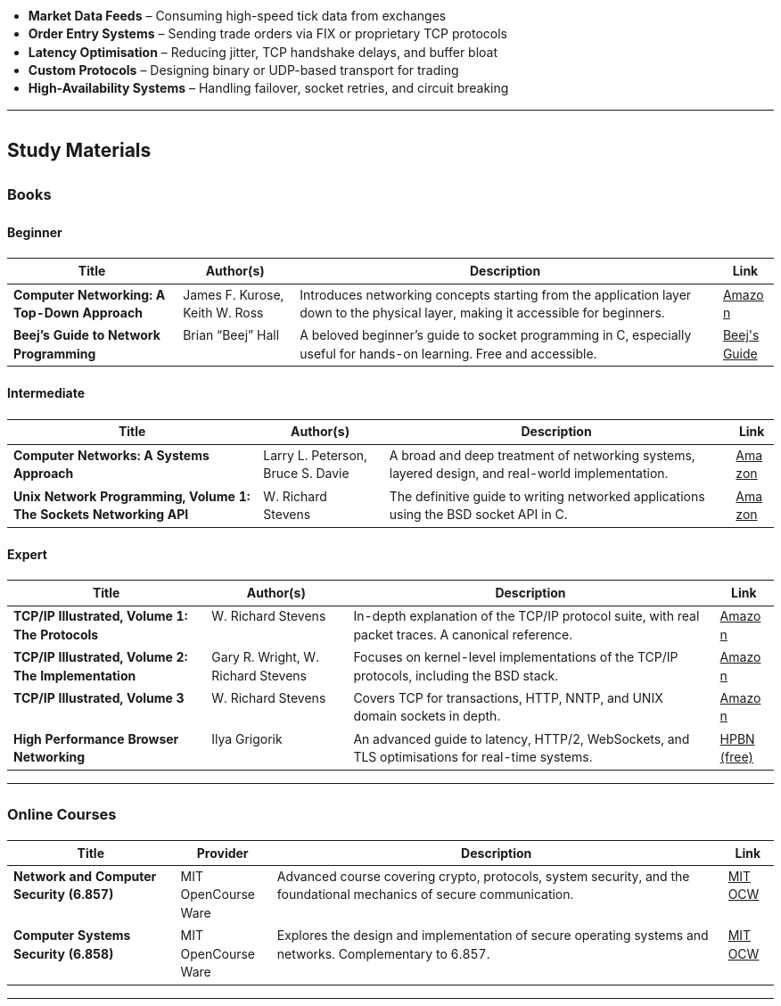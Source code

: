- **Market Data Feeds** – Consuming high-speed tick data from exchanges
- **Order Entry Systems** – Sending trade orders via FIX or proprietary TCP protocols
- **Latency Optimisation** – Reducing jitter, TCP handshake delays, and buffer bloat
- **Custom Protocols** – Designing binary or UDP-based transport for trading
- **High-Availability Systems** – Handling failover, socket retries, and circuit breaking

---

## Study Materials

### Books

#### Beginner

| Title | Author(s) | Description | Link |
|-------|-----------|-------------|------|
| **Computer Networking: A Top-Down Approach** | James F. Kurose, Keith W. Ross | Introduces networking concepts starting from the application layer down to the physical layer, making it accessible for beginners. | [Amazon](https://www.amazon.com/Computer-Networking-Top-Down-Approach-7th/dp/0133594149) |
| **Beej’s Guide to Network Programming** | Brian “Beej” Hall | A beloved beginner’s guide to socket programming in C, especially useful for hands-on learning. Free and accessible. | [Beej's Guide](https://beej.us/guide/bgnet/) |

#### Intermediate

| Title | Author(s) | Description | Link |
|-------|-----------|-------------|------|
| **Computer Networks: A Systems Approach** | Larry L. Peterson, Bruce S. Davie | A broad and deep treatment of networking systems, layered design, and real-world implementation. | [Amazon](https://www.amazon.com/Computer-Networks-Systems-Approach-5th/dp/0123850592) |
| **Unix Network Programming, Volume 1: The Sockets Networking API** | W. Richard Stevens | The definitive guide to writing networked applications using the BSD socket API in C. | [Amazon](https://www.amazon.com/UNIX-Network-Programming-Sockets-Networking/dp/0131411551) |

#### Expert

| Title | Author(s) | Description | Link |
|-------|-----------|-------------|------|
| **TCP/IP Illustrated, Volume 1: The Protocols** | W. Richard Stevens | In-depth explanation of the TCP/IP protocol suite, with real packet traces. A canonical reference. | [Amazon](https://www.amazon.com/TCP-Illustrated-Protocols-Addison-Wesley-Professional/dp/0201633469) |
| **TCP/IP Illustrated, Volume 2: The Implementation** | Gary R. Wright, W. Richard Stevens | Focuses on kernel-level implementations of the TCP/IP protocols, including the BSD stack. | [Amazon](https://www.amazon.com/TCP-Illustrated-Implementation-Addison-Wesley-Professional/dp/020163354X) |
| **TCP/IP Illustrated, Volume 3** | W. Richard Stevens | Covers TCP for transactions, HTTP, NNTP, and UNIX domain sockets in depth. | [Amazon](https://www.amazon.com/TCP-Illustrated-Transactions-Addison-Wesley-Professional/dp/0201634953) |
| **High Performance Browser Networking** | Ilya Grigorik | An advanced guide to latency, HTTP/2, WebSockets, and TLS optimisations for real-time systems. | [HPBN (free)](https://hpbn.co/) |

---

### Online Courses

| Title | Provider | Description | Link |
|-------|----------|-------------|------|
| **Network and Computer Security (6.857)** | MIT OpenCourseWare | Advanced course covering crypto, protocols, system security, and the foundational mechanics of secure communication. | [MIT OCW](https://ocw.mit.edu/courses/6-857-network-and-computer-security-spring-2014/) |
| **Computer Systems Security (6.858)** | MIT OpenCourseWare | Explores the design and implementation of secure operating systems and networks. Complementary to 6.857. | [MIT OCW](https://ocw.mit.edu/courses/6-858-computer-systems-security-fall-2014/) |

---
